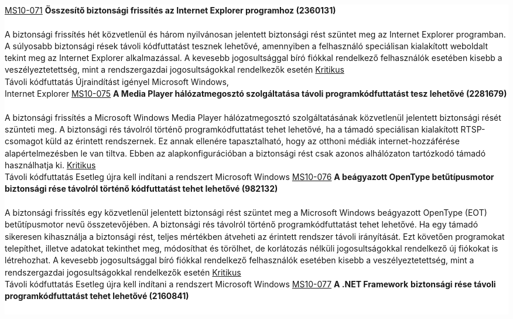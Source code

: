 </thead>
<tbody>
<tr class="odd">
<td style="border:1px solid black;"><a href="http://go.microsoft.com/fwlink/?linkid=202013">MS10-071</a></td>
<td style="border:1px solid black;"><strong>Összesítő biztonsági frissítés az Internet Explorer programhoz (2360131)</strong><br />
<br />
A biztonsági frissítés hét közvetlenül és három nyilvánosan jelentett biztonsági rést szüntet meg az Internet Explorer programban. A súlyosabb biztonsági rések távoli kódfuttatást tesznek lehetővé, amennyiben a felhasználó speciálisan kialakított weboldalt tekint meg az Internet Explorer alkalmazással. A kevesebb jogosultsággal bíró fiókkal rendelkező felhasználók esetében kisebb a veszélyeztetettség, mint a rendszergazdai jogosultságokkal rendelkezők esetén</td>
<td style="border:1px solid black;"><a href="http://go.microsoft.com/fwlink/?linkid=21140">Kritikus</a><br />
Távoli kódfuttatás</td>
<td style="border:1px solid black;">Újraindítást igényel</td>
<td style="border:1px solid black;">Microsoft Windows,<br />
Internet Explorer</td>
</tr>
<tr class="even">
<td style="border:1px solid black;"><a href="http://go.microsoft.com/fwlink/?linkid=201722">MS10-075</a></td>
<td style="border:1px solid black;"><strong>A Media Player hálózatmegosztó szolgáltatása távoli programkódfuttatást tesz lehetővé (2281679)</strong><br />
<br />
A biztonsági frissítés a Microsoft Windows Media Player hálózatmegosztó szolgáltatásának közvetlenül jelentett biztonsági rését szünteti meg. A biztonsági rés távolról történő programkódfuttatást tehet lehetővé, ha a támadó speciálisan kialakított RTSP-csomagot küld az érintett rendszernek. Ez annak ellenére tapasztalható, hogy az otthoni médiák internet-hozzáférése alapértelmezésben le van tiltva. Ebben az alapkonfigurációban a biztonsági rést csak azonos alhálózaton tartózkodó támadó használhatja ki.</td>
<td style="border:1px solid black;"><a href="http://go.microsoft.com/fwlink/?linkid=21140">Kritikus</a><br />
Távoli kódfuttatás</td>
<td style="border:1px solid black;">Esetleg újra kell indítani a rendszert</td>
<td style="border:1px solid black;">Microsoft Windows</td>
</tr>
<tr class="odd">
<td style="border:1px solid black;"><a href="http://go.microsoft.com/fwlink/?linkid=194560">MS10-076</a></td>
<td style="border:1px solid black;"><strong>A beágyazott OpenType betűtípusmotor biztonsági rése távolról történő kódfuttatást tehet lehetővé (982132)</strong><br />
<br />
A biztonsági frissítés egy közvetlenül jelentett biztonsági rést szüntet meg a Microsoft Windows beágyazott OpenType (EOT) betűtípusmotor nevű összetevőjében. A biztonsági rés távolról történő programkódfuttatást tehet lehetővé. Ha egy támadó sikeresen kihasználja a biztonsági rést, teljes mértékben átveheti az érintett rendszer távoli irányítását. Ezt követően programokat telepíthet, illetve adatokat tekinthet meg, módosíthat és törölhet, de korlátozás nélküli jogosultságokkal rendelkező új fiókokat is létrehozhat. A kevesebb jogosultsággal bíró fiókkal rendelkező felhasználók esetében kisebb a veszélyeztetettség, mint a rendszergazdai jogosultságokkal rendelkezők esetén</td>
<td style="border:1px solid black;"><a href="http://go.microsoft.com/fwlink/?linkid=21140">Kritikus</a><br />
Távoli kódfuttatás</td>
<td style="border:1px solid black;">Esetleg újra kell indítani a rendszert</td>
<td style="border:1px solid black;">Microsoft Windows</td>
</tr>
<tr class="even">
<td style="border:1px solid black;"><a href="http://go.microsoft.com/fwlink/?linkid=201704">MS10-077</a></td>
<td style="border:1px solid black;"><strong>A .NET Framework</strong> <strong>biztonsági rése távoli programkódfuttatást tehet lehetővé (2160841)</strong><br />
<br />